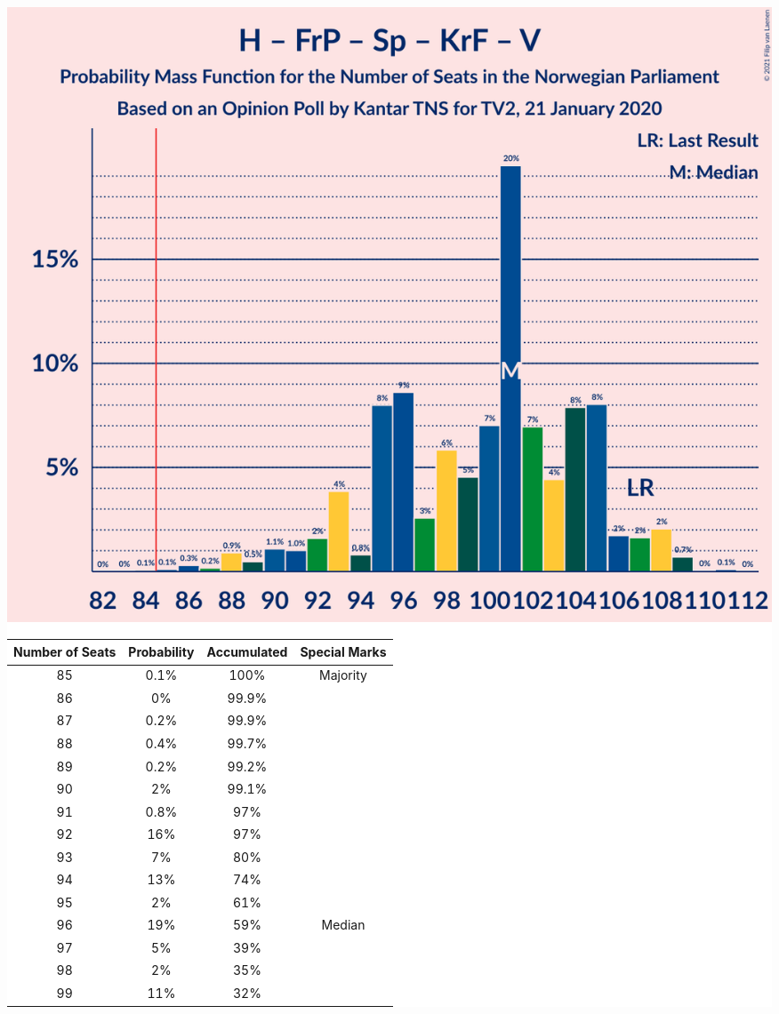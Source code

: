 ![Graph with seats probability mass function not yet produced](2020-01-21-KantarTNS-coalitions-seats-pmf-h–frp–sp–krf–v.png "Seats Probability Mass Function")

| Number of Seats | Probability | Accumulated | Special Marks |
|:---------------:|:-----------:|:-----------:|:-------------:|
| 85 | 0.1% | 100% | Majority |
| 86 | 0% | 99.9% |  |
| 87 | 0.2% | 99.9% |  |
| 88 | 0.4% | 99.7% |  |
| 89 | 0.2% | 99.2% |  |
| 90 | 2% | 99.1% |  |
| 91 | 0.8% | 97% |  |
| 92 | 16% | 97% |  |
| 93 | 7% | 80% |  |
| 94 | 13% | 74% |  |
| 95 | 2% | 61% |  |
| 96 | 19% | 59% | Median |
| 97 | 5% | 39% |  |
| 98 | 2% | 35% |  |
| 99 | 11% | 32% |  |